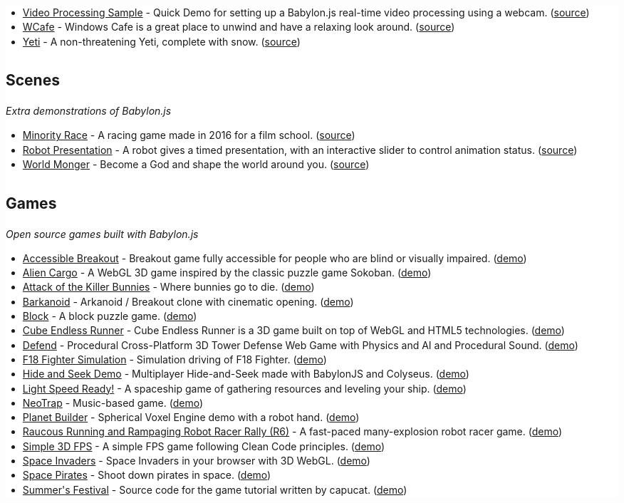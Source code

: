 - [Video Processing Sample](https://www.babylonjs.com/Demos/VideoProcessing/) - Quick Demo for setting up a Babylon.js real-time video processing using a webcam. ([source](https://github.com/sebavan/BabylonjsVideoProcessingSample))
- [WCafe](https://www.babylonjs.com/Demos/WCafe/) - Windows Cafe is a great place to unwind and have a relaxing look around. ([source](https://github.com/BabylonJS/Website/tree/master/build/Demos/WCafe))
- [Yeti](https://www.babylonjs.com/Demos/Yeti/) - A non-threatening Yeti, complete with snow. ([source](https://github.com/BabylonJS/Website/tree/master/build/Demos/Yeti))

## Scenes

_Extra demonstrations of Babylon.js_

- [Minority Race](https://www.babylonjs.com/Scenes/minority-race/) - A racing game made in 2016 for a film school. ([source](https://github.com/BabylonJS/Website/tree/master/build/Scenes/minority-race))
- [Robot Presentation](https://www.babylonjs.com/Scenes/Robot/) - A robot gives a timed presentation, with an interactive slider to control animation status. ([source](https://github.com/BabylonJS/Website/tree/master/build/Scenes/Robot))
- [World Monger](https://www.babylonjs.com/Scenes/WorldMonger/) - Become a God and shape the world around you. ([source](https://github.com/BabylonJS/Website/tree/master/build/Scenes/WorldMonger))

## Games

_Open source games built with Babylon.js_

- [Accessible Breakout](https://github.com/babylonjs-archive/accessiblebreakout) - Breakout game fully accessible for people who are blind or visually impaired. ([demo]())
- [Alien Cargo](https://github.com/vudugun/AlienCargo) - A WebGL 3D game inspired by the classic puzzle game Sokoban. ([demo](https://vudugun.github.io/AlienCargo/))
- [Attack of the Killer Bunnies](https://github.com/farmersanonymous/killer-bunnies) - Where bunnies go to die. ([demo](https://ericbroberic.itch.io/attack-of-the-killer-bunnies))
- [Barkanoid](https://github.com/pigmin/Breakout) - Arkanoid / Breakout clone with cinematic opening. ([demo](https://pigmin.github.io/Breakout/))
- [Block](https://github.com/Temechon/block) - A block puzzle game. ([demo](http://pixelcodr.com/games/block/game.html))
- [Cube Endless Runner](https://github.com/babylonjs-archive/endless-runner-3d) - Cube Endless Runner is a 3D game built on top of WebGL and HTML5 technologies. ([demo](https://babylonjs-archive.github.io/endless-runner-3d/))
- [Defend](https://github.com/xtreemze/defend) - Procedural Cross-Platform 3D Tower Defense Web Game with Physics and AI and Procedural Sound. ([demo](https://xtreemze.github.io/defend/))
- [F18 Fighter Simulation](https://github.com/renjianfeng/F18FlightSimulator-ammojs) - Simulation driving of F18 Fighter. ([demo](https://renjianfeng.github.io/F18FlightSimulator-ammojs/dist/index.html))
- [Hide and Seek Demo](https://github.com/colyseus/babylonjs-hide-and-seek) - Multiplayer Hide-and-Seek made with BabylonJS and Colyseus. ([demo](https://docs.colyseus.io/colyseus/demo/babylonjs-editor/hide-and-seek/))
- [Light Speed Ready!](https://github.com/Xanmia/Light-Speed-Ready) - A spaceship game of gathering resources and leveling your ship. ([demo](https://www.kraem.com/Light-Speed-Ready/game.html))
- [NeoTrap](https://github.com/shanadeshana/NeoTrap) - Music-based game. ([demo](https://omarxo.itch.io/neotrap))
- [Planet Builder](https://github.com/SvenFrankson/planet-builder-web) - Spherical Voxel Engine demo with a robot hand. ([demo](https://svenfrankson.github.io/PlanetBuilder2022/index.html))
- [Raucous Running and Rampaging Robot Racer Rally (R6)](https://github.com/hrr8-hermes/hrr8-hermes) - A fast-paced many-explosion robot racer game. ([demo](https://r6redux.herokuapp.com/))
- [Simple 3D FPS](https://github.com/babylonjs-archive/simple-3d-fps) - A simple FPS game following Clean Code principles. ([demo](https://babylonjs-archive.github.io/simple-3d-fps/))
- [Space Invaders](https://github.com/johnpitchers/Space-Invaders) - Space Invaders in your browser with 3D WebGL. ([demo](https://spaceinvaders.viperfish.com.au/))
- [Space Pirates](https://github.com/BabylonJS/SpacePirates) - Shoot down pirates in space. ([demo](https://spacepirates.babylonjs.com/))
- [Summer's Festival](https://github.com/BabylonJS/SummerFestival) - Source code for the game tutorial written by capucat. ([demo](https://capucat.github.io/summers-festival/))